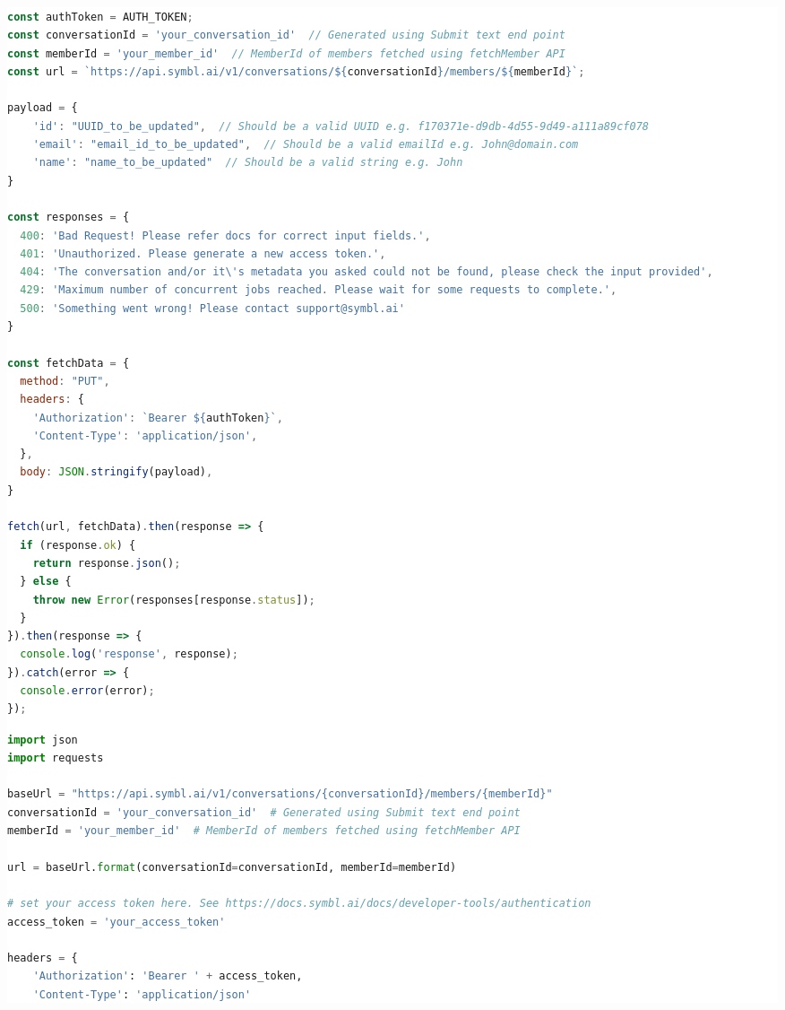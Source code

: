 <TabItem value="javascript">

```js
const authToken = AUTH_TOKEN;
const conversationId = 'your_conversation_id'  // Generated using Submit text end point
const memberId = 'your_member_id'  // MemberId of members fetched using fetchMember API
const url = `https://api.symbl.ai/v1/conversations/${conversationId}/members/${memberId}`;

payload = {
    'id': "UUID_to_be_updated",  // Should be a valid UUID e.g. f170371e-d9db-4d55-9d49-a111a89cf078
    'email': "email_id_to_be_updated",  // Should be a valid emailId e.g. John@domain.com
    'name': "name_to_be_updated"  // Should be a valid string e.g. John
}

const responses = {
  400: 'Bad Request! Please refer docs for correct input fields.',
  401: 'Unauthorized. Please generate a new access token.',
  404: 'The conversation and/or it\'s metadata you asked could not be found, please check the input provided',
  429: 'Maximum number of concurrent jobs reached. Please wait for some requests to complete.',
  500: 'Something went wrong! Please contact support@symbl.ai'
}

const fetchData = {
  method: "PUT",
  headers: {
    'Authorization': `Bearer ${authToken}`,
    'Content-Type': 'application/json',
  },
  body: JSON.stringify(payload),
}

fetch(url, fetchData).then(response => {
  if (response.ok) {
    return response.json();
  } else {
    throw new Error(responses[response.status]);
  }
}).then(response => {
  console.log('response', response);
}).catch(error => {
  console.error(error);
});
```

</TabItem>

<TabItem value="python">

```py
import json
import requests

baseUrl = "https://api.symbl.ai/v1/conversations/{conversationId}/members/{memberId}"
conversationId = 'your_conversation_id'  # Generated using Submit text end point
memberId = 'your_member_id'  # MemberId of members fetched using fetchMember API

url = baseUrl.format(conversationId=conversationId, memberId=memberId)

# set your access token here. See https://docs.symbl.ai/docs/developer-tools/authentication
access_token = 'your_access_token'

headers = {
    'Authorization': 'Bearer ' + access_token,
    'Content-Type': 'application/json'
```